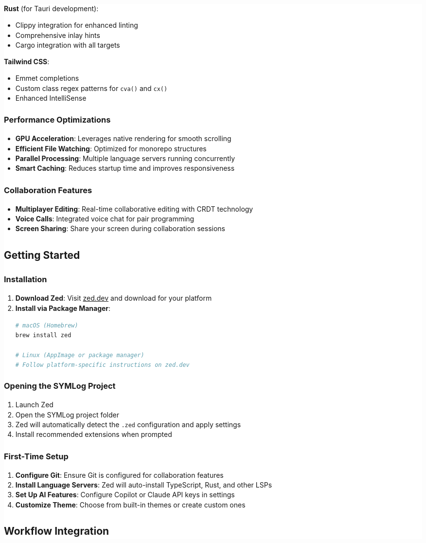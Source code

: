 **Rust** (for Tauri development):
- Clippy integration for enhanced linting
- Comprehensive inlay hints
- Cargo integration with all targets

**Tailwind CSS**:
- Emmet completions
- Custom class regex patterns for `cva()` and `cx()`
- Enhanced IntelliSense

### Performance Optimizations

- **GPU Acceleration**: Leverages native rendering for smooth scrolling
- **Efficient File Watching**: Optimized for monorepo structures
- **Parallel Processing**: Multiple language servers running concurrently
- **Smart Caching**: Reduces startup time and improves responsiveness

### Collaboration Features

- **Multiplayer Editing**: Real-time collaborative editing with CRDT technology
- **Voice Calls**: Integrated voice chat for pair programming
- **Screen Sharing**: Share your screen during collaboration sessions

## Getting Started

### Installation

1. **Download Zed**: Visit [zed.dev](https://zed.dev) and download for your platform
2. **Install via Package Manager**:
   ```bash
   # macOS (Homebrew)
   brew install zed
   
   # Linux (AppImage or package manager)
   # Follow platform-specific instructions on zed.dev
   ```

### Opening the SYMLog Project

1. Launch Zed
2. Open the SYMLog project folder
3. Zed will automatically detect the `.zed` configuration and apply settings
4. Install recommended extensions when prompted

### First-Time Setup

1. **Configure Git**: Ensure Git is configured for collaboration features
2. **Install Language Servers**: Zed will auto-install TypeScript, Rust, and other LSPs
3. **Set Up AI Features**: Configure Copilot or Claude API keys in settings
4. **Customize Theme**: Choose from built-in themes or create custom ones

## Workflow Integration
